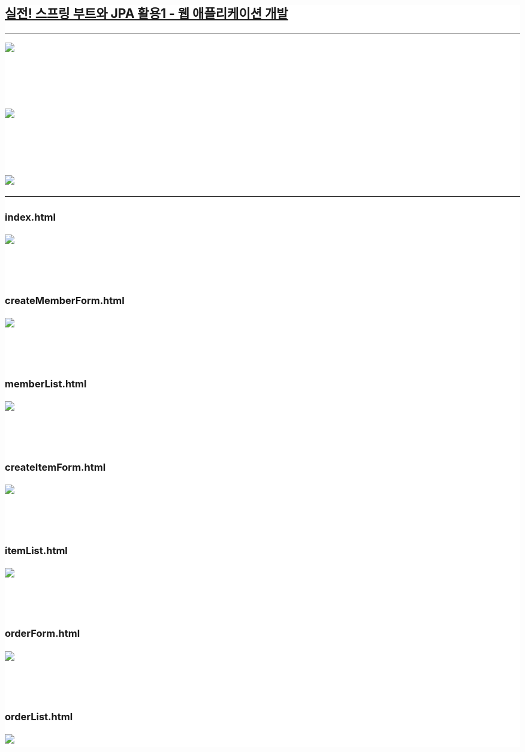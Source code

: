 ## [실전! 스프링 부트와 JPA 활용1 - 웹 애플리케이션 개발](https://www.inflearn.com/course/%EC%8A%A4%ED%94%84%EB%A7%81%EB%B6%80%ED%8A%B8-JPA-%ED%99%9C%EC%9A%A9-1)

---

<img src="https://github.com/user-attachments/assets/8fa52704-c9c5-4fb7-8fa6-9a23bd40defe" width="80%">

<br><br><br>

<img src="https://github.com/user-attachments/assets/4ef7e06a-ae90-4333-a8e9-683c6ee5e539" width="80%">

<br><br><br>

<img src="https://github.com/user-attachments/assets/5d3dfca7-d413-4438-9ae9-074eef2209be" width="80%">

---

### index.html
<img src="https://github.com/user-attachments/assets/1e6d754f-b1ca-4a8a-90e6-2ee75158d0c9" width="80%">

<br><br>

### createMemberForm.html
<img src="https://github.com/user-attachments/assets/033c7ce1-1c7e-43be-8eb1-d066589ff422" width="80%">

<br><br>

### memberList.html
<img src="https://github.com/user-attachments/assets/869ab86a-f86f-4a21-b63c-0ee5139aec32" width="80%">

<br><br>

### createItemForm.html
<img src="https://github.com/user-attachments/assets/5e54f588-ebfe-43c7-b0b8-1c3802b47998" width="80%">

<br><br>

### itemList.html
<img src="https://github.com/user-attachments/assets/28fdc8e9-eb8b-4841-9ed3-685b671cbb24" width="80%">

<br><br>

### orderForm.html
<img src="https://github.com/user-attachments/assets/1e436f5d-dfe6-4577-bda3-83e90acf65a5" width="80%">

<br><br>

### orderList.html
<img src="https://github.com/user-attachments/assets/47ff949b-36b7-4cd2-8797-849d619f7731" width="80%">
